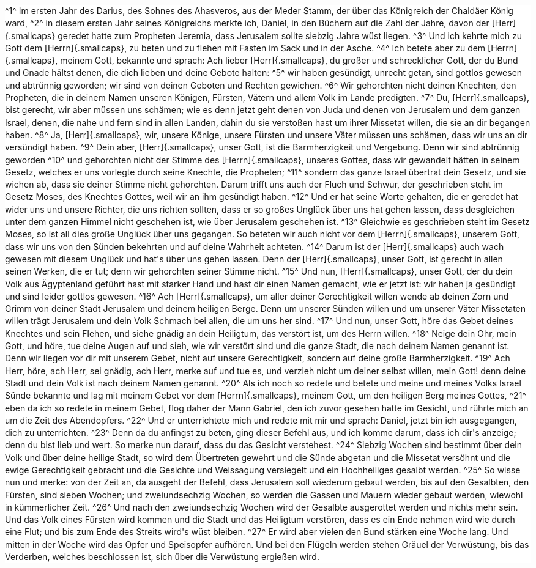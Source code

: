 ^1^ Im ersten Jahr des Darius, des Sohnes des Ahasveros, aus der Meder Stamm, der über das Königreich der Chaldäer König ward, ^2^ in diesem ersten Jahr seines Königreichs merkte ich, Daniel, in den Büchern auf die Zahl der Jahre, davon der [Herr]{.smallcaps} geredet hatte zum Propheten Jeremia, dass Jerusalem sollte siebzig Jahre wüst liegen. ^3^ Und ich kehrte mich zu Gott dem [Herrn]{.smallcaps}, zu beten und zu flehen mit Fasten im Sack und in der Asche. ^4^ Ich betete aber zu dem [Herrn]{.smallcaps}, meinem Gott, bekannte und sprach: Ach lieber [Herr]{.smallcaps}, du großer und schrecklicher Gott, der du Bund und Gnade hältst denen, die dich lieben und deine Gebote halten: ^5^ wir haben gesündigt, unrecht getan, sind gottlos gewesen und abtrünnig geworden; wir sind von deinen Geboten und Rechten gewichen. ^6^ Wir gehorchten nicht deinen Knechten, den Propheten, die in deinem Namen unseren Königen, Fürsten, Vätern und allem Volk im Lande predigten. ^7^ Du, [Herr]{.smallcaps}, bist gerecht, wir aber müssen uns schämen; wie es denn jetzt geht denen von Juda und denen von Jerusalem und dem ganzen Israel, denen, die nahe und fern sind in allen Landen, dahin du sie verstoßen hast um ihrer Missetat willen, die sie an dir begangen haben. ^8^ Ja, [Herr]{.smallcaps}, wir, unsere Könige, unsere Fürsten und unsere Väter müssen uns schämen, dass wir uns an dir versündigt haben. ^9^ Dein aber, [Herr]{.smallcaps}, unser Gott, ist die Barmherzigkeit und Vergebung. Denn wir sind abtrünnig geworden ^10^ und gehorchten nicht der Stimme des [Herrn]{.smallcaps}, unseres Gottes, dass wir gewandelt hätten in seinem Gesetz, welches er uns vorlegte durch seine Knechte, die Propheten; ^11^ sondern das ganze Israel übertrat dein Gesetz, und sie wichen ab, dass sie deiner Stimme nicht gehorchten. Darum trifft uns auch der Fluch und Schwur, der geschrieben steht im Gesetz Moses, des Knechtes Gottes, weil wir an ihm gesündigt haben. ^12^ Und er hat seine Worte gehalten, die er geredet hat wider uns und unsere Richter, die uns richten sollten, dass er so großes Unglück über uns hat gehen lassen, dass desgleichen unter dem ganzen Himmel nicht geschehen ist, wie über Jerusalem geschehen ist. ^13^ Gleichwie es geschrieben steht im Gesetz Moses, so ist all dies große Unglück über uns gegangen. So beteten wir auch nicht vor dem [Herrn]{.smallcaps}, unserem Gott, dass wir uns von den Sünden bekehrten und auf deine Wahrheit achteten. ^14^ Darum ist der [Herr]{.smallcaps} auch wach gewesen mit diesem Unglück und hat's über uns gehen lassen. Denn der [Herr]{.smallcaps}, unser Gott, ist gerecht in allen seinen Werken, die er tut; denn wir gehorchten seiner Stimme nicht. ^15^ Und nun, [Herr]{.smallcaps}, unser Gott, der du dein Volk aus Ägyptenland geführt hast mit starker Hand und hast dir einen Namen gemacht, wie er jetzt ist: wir haben ja gesündigt und sind leider gottlos gewesen. ^16^ Ach [Herr]{.smallcaps}, um aller deiner Gerechtigkeit willen wende ab deinen Zorn und Grimm von deiner Stadt Jerusalem und deinem heiligen Berge. Denn um unserer Sünden willen und um unserer Väter Missetaten willen trägt Jerusalem und dein Volk Schmach bei allen, die um uns her sind. ^17^ Und nun, unser Gott, höre das Gebet deines Knechtes und sein Flehen, und siehe gnädig an dein Heiligtum, das verstört ist, um des Herrn willen. ^18^ Neige dein Ohr, mein Gott, und höre, tue deine Augen auf und sieh, wie wir verstört sind und die ganze Stadt, die nach deinem Namen genannt ist. Denn wir liegen vor dir mit unserem Gebet, nicht auf unsere Gerechtigkeit, sondern auf deine große Barmherzigkeit. ^19^ Ach Herr, höre, ach Herr, sei gnädig, ach Herr, merke auf und tue es, und verzieh nicht um deiner selbst willen, mein Gott! denn deine Stadt und dein Volk ist nach deinem Namen genannt. ^20^ Als ich noch so redete und betete und meine und meines Volks Israel Sünde bekannte und lag mit meinem Gebet vor dem [Herrn]{.smallcaps}, meinem Gott, um den heiligen Berg meines Gottes, ^21^ eben da ich so redete in meinem Gebet, flog daher der Mann Gabriel, den ich zuvor gesehen hatte im Gesicht, und rührte mich an um die Zeit des Abendopfers. ^22^ Und er unterrichtete mich und redete mit mir und sprach: Daniel, jetzt bin ich ausgegangen, dich zu unterrichten. ^23^ Denn da du anfingst zu beten, ging dieser Befehl aus, und ich komme darum, dass ich dir's anzeige; denn du bist lieb und wert. So merke nun darauf, dass du das Gesicht verstehest. ^24^ Siebzig Wochen sind bestimmt über dein Volk und über deine heilige Stadt, so wird dem Übertreten gewehrt und die Sünde abgetan und die Missetat versöhnt und die ewige Gerechtigkeit gebracht und die Gesichte und Weissagung versiegelt und ein Hochheiliges gesalbt werden. ^25^ So wisse nun und merke: von der Zeit an, da ausgeht der Befehl, dass Jerusalem soll wiederum gebaut werden, bis auf den Gesalbten, den Fürsten, sind sieben Wochen; und zweiundsechzig Wochen, so werden die Gassen und Mauern wieder gebaut werden, wiewohl in kümmerlicher Zeit. ^26^ Und nach den zweiundsechzig Wochen wird der Gesalbte ausgerottet werden und nichts mehr sein. Und das Volk eines Fürsten wird kommen und die Stadt und das Heiligtum verstören, dass es ein Ende nehmen wird wie durch eine Flut; und bis zum Ende des Streits wird's wüst bleiben. ^27^ Er wird aber vielen den Bund stärken eine Woche lang. Und mitten in der Woche wird das Opfer und Speisopfer aufhören. Und bei den Flügeln werden stehen Gräuel der Verwüstung, bis das Verderben, welches beschlossen ist, sich über die Verwüstung ergießen wird.
